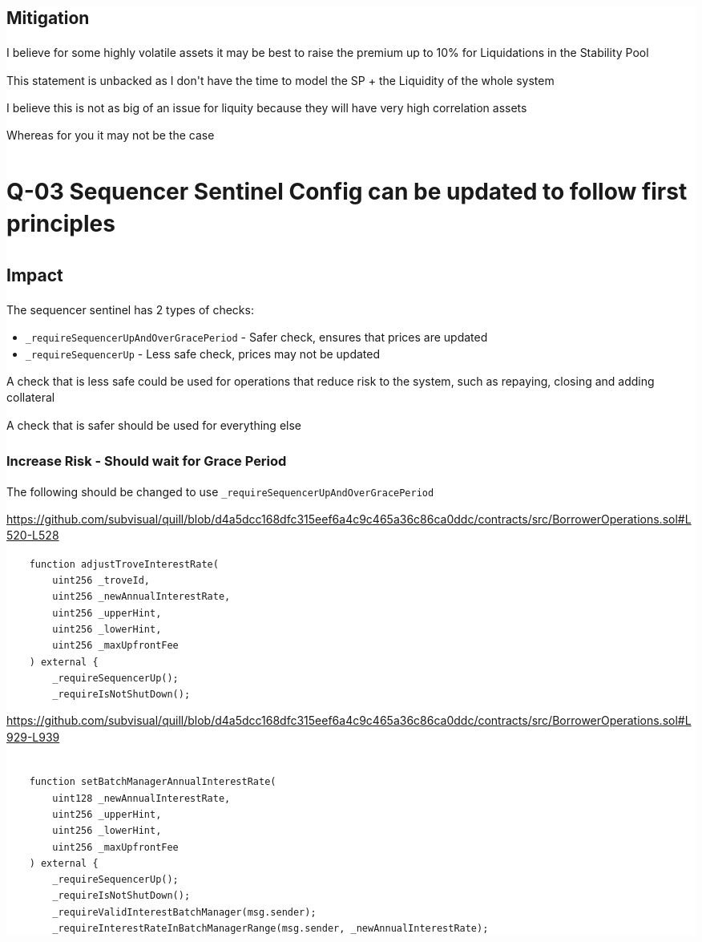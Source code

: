 ## Mitigation

I believe for some highly volatile assets it may be best to raise the premium up to 10% for Liquidations in the Stability Pool

This statement is unbacked as I don't have the time to model the SP + the Liquidity of the whole system

I believe this is not as big of an issue for liquity because they will have very high correlation assets

Whereas for you it may not be the case

# Q-03 Sequencer Sentinel Config can be updated to follow first principles

## Impact

The sequencer sentinel has 2 types of checks:
- `_requireSequencerUpAndOverGracePeriod` - Safer check, ensures that prices are updated
- `_requireSequencerUp` - Less safe check, prices may not be updated

A check that is less safe could be used for operations that reduce risk to the system, such as repaying, closing and adding collateral

A check that is safer should be used for everything else


### Increase Risk - Should wait for Grace Period

The following should be changed to use `_requireSequencerUpAndOverGracePeriod`

https://github.com/subvisual/quill/blob/d4a5dcc168dfc315eef6a4c9c465a36c86ca0ddc/contracts/src/BorrowerOperations.sol#L520-L528

```solidity
    function adjustTroveInterestRate(
        uint256 _troveId,
        uint256 _newAnnualInterestRate,
        uint256 _upperHint,
        uint256 _lowerHint,
        uint256 _maxUpfrontFee
    ) external {
        _requireSequencerUp();
        _requireIsNotShutDown();
```

https://github.com/subvisual/quill/blob/d4a5dcc168dfc315eef6a4c9c465a36c86ca0ddc/contracts/src/BorrowerOperations.sol#L929-L939

```solidity

    function setBatchManagerAnnualInterestRate(
        uint128 _newAnnualInterestRate,
        uint256 _upperHint,
        uint256 _lowerHint,
        uint256 _maxUpfrontFee
    ) external {
        _requireSequencerUp();
        _requireIsNotShutDown();
        _requireValidInterestBatchManager(msg.sender);
        _requireInterestRateInBatchManagerRange(msg.sender, _newAnnualInterestRate);
```
